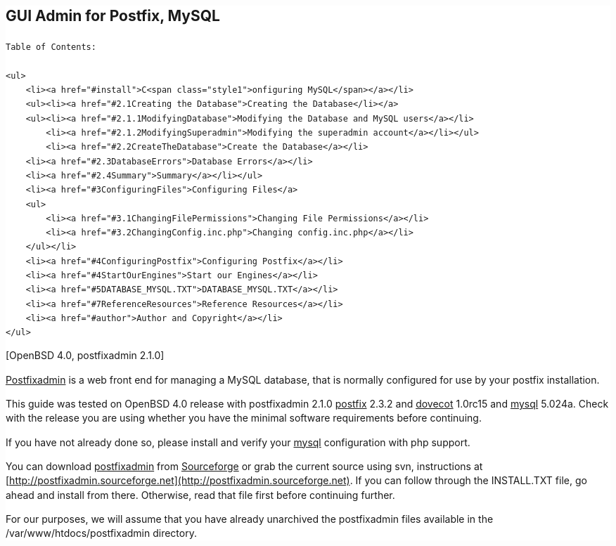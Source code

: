 ﻿
##  GUI Admin for Postfix, MySQL

<div class="toc">
    
    Table of Contents: 
    
    <ul>
        <li><a href="#install">C<span class="style1">onfiguring MySQL</span></a></li>
        <ul><li><a href="#2.1Creating the Database">Creating the Database</li></a>
        <ul><li><a href="#2.1.1ModifyingDatabase">Modifying the Database and MySQL users</a></li>
            <li><a href="#2.1.2ModifyingSuperadmin">Modifying the superadmin account</a></li></ul>
            <li><a href="#2.2CreateTheDatabase">Create the Database</a></li>
        <li><a href="#2.3DatabaseErrors">Database Errors</a></li>
        <li><a href="#2.4Summary">Summary</a></li></ul>
        <li><a href="#3ConfiguringFiles">Configuring Files</a>
        <ul>
            <li><a href="#3.1ChangingFilePermissions">Changing File Permissions</a></li>
            <li><a href="#3.2ChangingConfig.inc.php">Changing config.inc.php</a></li>
        </ul></li>
        <li><a href="#4ConfiguringPostfix">Configuring Postfix</a></li>
        <li><a href="#4StartOurEngines">Start our Engines</a></li>
        <li><a href="#5DATABASE_MYSQL.TXT">DATABASE_MYSQL.TXT</a></li>
        <li><a href="#7ReferenceResources">Reference Resources</a></li>
        <li><a href="#author">Author and Copyright</a></li>
    </ul>
</div>

[OpenBSD 4.0, postfixadmin 2.1.0]

[Postfixadmin](http://postfixadmin.sourceforge.net) is a web front end for 
managing a MySQL database, that is normally configured for use by your postfix 
installation.

This guide was tested on OpenBSD 4.0 release with postfixadmin 2.1.0
[postfix](../postfix.html) 2.3.2 and [dovecot](dovecot.htm) 
1.0rc15</a> and [mysql]() 5.024a. Check with the release you are using whether you have the minimal 
software requirements before continuing.

If you have not already done so, please install and verify your
<a href="mysql.htm">mysql</a> configuration with php support.

You can download [postfixadmin](http://postfixadmin.sourceforge.net) from 
[Sourceforge](http://postfixadmin.sourceforge.net) or grab the current source 
using svn, instructions at [http://postfixadmin.sourceforge.net](http://postfixadmin.sourceforge.net). 
If you can follow through the INSTALL.TXT file, go ahead and install from there. Otherwise, read that file 
first before continuing further.

For our purposes, we will assume that you have already unarchived the 
postfixadmin files available in the 
/var/www/htdocs/postfixadmin directory.
